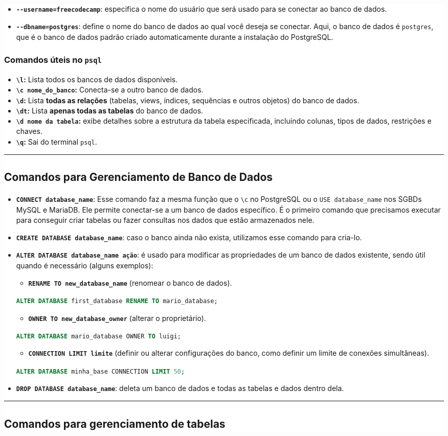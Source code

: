 - **`--username=freecodecamp`**: especifica o nome do usuário que será usado para se conectar ao banco de dados.

- **`--dbname=postgres`**: define o nome do banco de dados ao qual você deseja se conectar. Aqui, o banco de dados é `postgres`, que é o banco de dados padrão criado automaticamente durante a instalação do PostgreSQL.

### Comandos úteis no `psql`

- **`\l`:** Lista todos os bancos de dados disponíveis.
- **`\c nome_do_banco`:** Conecta-se a outro banco de dados.
- **`\d`:** Lista **todas as relações** (tabelas, views, índices, sequências e outros objetos) do banco de dados.
- **`\dt`:** Lista **apenas todas as tabelas** do banco de dados.
- **`\d nome da tabela`:** exibe detalhes sobre a estrutura da tabela especificada, incluindo colunas, tipos de dados, restrições e chaves.
- **`\q`:** Sai do terminal `psql`.

---
## Comandos para Gerenciamento de Banco de Dados

- **`CONNECT database_name`**: Esse comando faz a mesma função que o `\c` no PostgreSQL ou o `USE database_name` nos SGBDs MySQL e MariaDB. Ele permite conectar-se a um banco de dados específico. É o primeiro comando que precisamos executar para conseguir criar tabelas ou fazer consultas nos dados que estão armazenados nele.

- **`CREATE DATABASE database_name`**: caso o banco ainda não exista, utilizamos esse comando para cria-lo.

- **`ALTER DATABASE database_name ação`**: é usado para modificar as propriedades de um banco de dados existente, sendo útil quando é necessário (alguns exemplos):
	- **`RENAME TO new_database_name`** (renomear o banco de dados).
   
	```sql
	ALTER DATABASE first_database RENAME TO mario_database;
	```

	- **`OWNER TO new_database_owner`** (alterar o proprietário).
   
	```sql
	ALTER DATABASE mario_database OWNER TO luigi;	
	```
	
	- **`CONNECTION LIMIT limite`** (definir ou alterar configurações do banco, como definir um limite de conexões simultâneas).
   
	```sql
	ALTER DATABASE minha_base CONNECTION LIMIT 50;
	```

- **`DROP DATABASE database_name`**: deleta um banco de dados e todas as tabelas e dados dentro dela.
---

## Comandos para gerenciamento de tabelas
